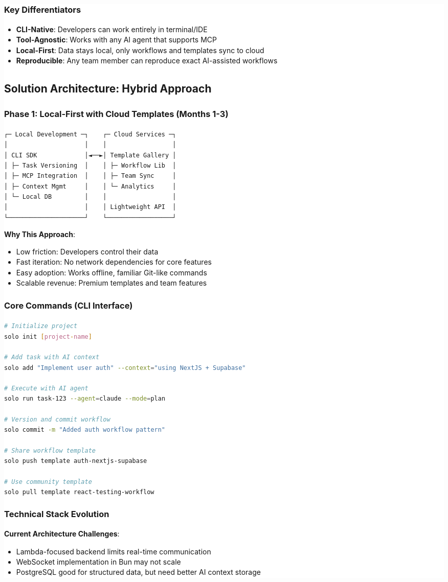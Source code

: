 ### Key Differentiators
- **CLI-Native**: Developers can work entirely in terminal/IDE
- **Tool-Agnostic**: Works with any AI agent that supports MCP
- **Local-First**: Data stays local, only workflows and templates sync to cloud
- **Reproducible**: Any team member can reproduce exact AI-assisted workflows

## Solution Architecture: Hybrid Approach

### Phase 1: Local-First with Cloud Templates (Months 1-3)
```
┌─ Local Development ─┐    ┌─ Cloud Services ─┐
│                     │    │                  │
│ CLI SDK             │◄──►│ Template Gallery │
│ ├─ Task Versioning  │    │ ├─ Workflow Lib  │
│ ├─ MCP Integration  │    │ ├─ Team Sync     │
│ ├─ Context Mgmt     │    │ └─ Analytics     │
│ └─ Local DB         │    │                  │
│                     │    │ Lightweight API  │
└─────────────────────┘    └──────────────────┘
```

**Why This Approach**:
- Low friction: Developers control their data
- Fast iteration: No network dependencies for core features
- Easy adoption: Works offline, familiar Git-like commands
- Scalable revenue: Premium templates and team features

### Core Commands (CLI Interface)
```bash
# Initialize project
solo init [project-name]

# Add task with AI context
solo add "Implement user auth" --context="using NextJS + Supabase"

# Execute with AI agent
solo run task-123 --agent=claude --mode=plan

# Version and commit workflow
solo commit -m "Added auth workflow pattern"

# Share workflow template
solo push template auth-nextjs-supabase

# Use community template
solo pull template react-testing-workflow
```

### Technical Stack Evolution

**Current Architecture Challenges**:
- Lambda-focused backend limits real-time communication
- WebSocket implementation in Bun may not scale
- PostgreSQL good for structured data, but need better AI context storage
